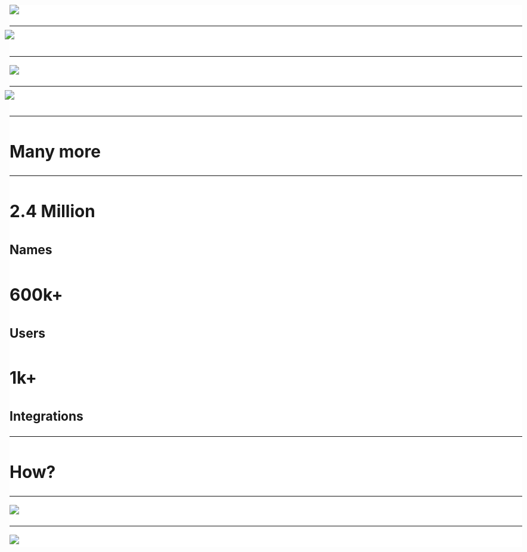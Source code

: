 
<img src="/assets/app_1inch_1.png" class="" />

---

<img src="/assets/app_1inch_2.png" class="max-w-4xl absolute" style="transform: translate(-50%, -50%)" />

---

<img src="/assets/app_edgeserver_1.png" class="" />

---

<img src="/assets/app_edgeserver_2.png" class="max-w-4xl absolute" style="transform: translate(-50%, -50%)" />

---

# Many more



---

<div class="flex gap-8">
<div>
    <h1>2.4 Million</h1>
    <h2>Names</h2>
</div>
<div v-click>
    <h1>600k+</h1>
    <h2>Users</h2>
</div>
<div v-click>
    <h1>1k+</h1>
    <h2>Integrations</h2>
</div>
</div>



---

# How?



---

<img src="/assets/ens.svg" class="h-32" />



---

<img src="/assets/ethereum.png" class="h-32" />
